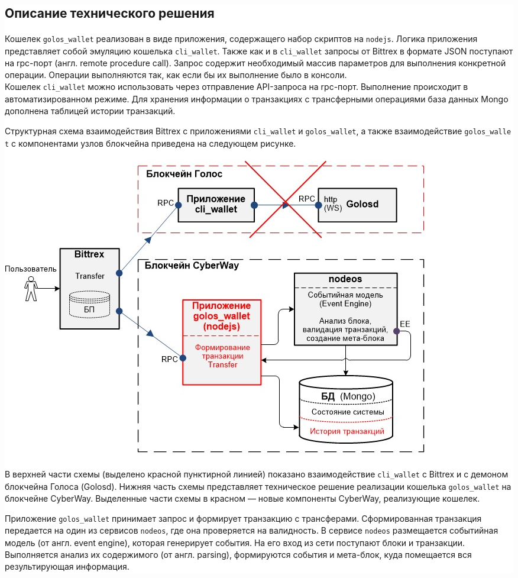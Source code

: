 ## Описание технического решения
Кошелек `golos_wallet` реализован в виде приложения, содержащего набор скриптов на `nodejs`. Логика приложения представляет собой эмуляцию кошелька `cli_wallet`. Также как и в `cli_wallet` запросы от Bittrex в формате JSON поступают на rpc-порт (англ. remote procedure call). Запрос содержит необходимый массив параметров для выполнения конкретной операции. Операции выполняются так, как если бы их выполнение было в консоли.  
Кошелек `cli_wallet` можно использовать через отправление API-запроса на rpc-порт. Выполнение происходит в автоматизированном режиме. 
Для хранения информации о транзакциях с трансферными операциями база данных Mongo дополнена таблицей истории транзакций.  
 
Структурная схема взаимодействия Bittrex с приложениями `cli_wallet` и `golos_wallet`, а также взаимодействие `golos_wallet` с компонентами узлов блокчейна приведена на следующем рисунке.  

![Структурная схема взаимодействия Bittrex с кошельками cli_wallet и golos_wallet](./images/golos_wallet_for_bittrex.jpg)  
 
В верхней части схемы (выделено красной пунктирной линией) показано взаимодействие `cli_wallet` с Bittrex и с демоном блокчейна Голоса (Golosd). Нижняя часть схемы представляет техническое решение реализации кошелька `golos_wallet` на блокчейне CyberWay. Выделенные части схемы в красном — новые компоненты CyberWay, реализующие кошелек.  
 
Приложение `golos_wallet` принимает запрос и формирует транзакцию с трансферами. Сформированная транзакция передается на один из сервисов `nodeos`, где она проверяется на валидность. В сервисе `nodeos` размещается событийная модель (от англ. event engine), которая генерирует события. На его вход из сети поступают блоки и транзакции. Выполняется анализ их содержимого (от англ. parsing), формируются события и мета-блок, куда помещается вся результирующая информация.  
 
